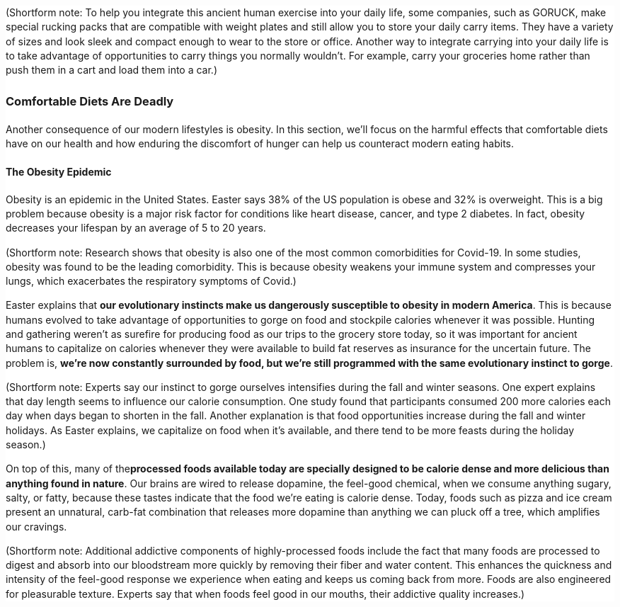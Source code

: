 

(Shortform note: To help you integrate this ancient human exercise into your daily life, some companies, such as GORUCK, make special rucking packs that are compatible with weight plates and still allow you to store your daily carry items. They have a variety of sizes and look sleek and compact enough to wear to the store or office. Another way to integrate carrying into your daily life is to take advantage of opportunities to carry things you normally wouldn’t. For example, carry your groceries home rather than push them in a cart and load them into a car.)

### Comfortable Diets Are Deadly

Another consequence of our modern lifestyles is obesity. In this section, we’ll focus on the harmful effects that comfortable diets have on our health and how enduring the discomfort of hunger can help us counteract modern eating habits.

#### The Obesity Epidemic

Obesity is an epidemic in the United States. Easter says 38% of the US population is obese and 32% is overweight. This is a big problem because obesity is a major risk factor for conditions like heart disease, cancer, and type 2 diabetes. In fact, obesity decreases your lifespan by an average of 5 to 20 years.

(Shortform note: Research shows that obesity is also one of the most common comorbidities for Covid-19. In some studies, obesity was found to be the leading comorbidity. This is because obesity weakens your immune system and compresses your lungs, which exacerbates the respiratory symptoms of Covid.)

Easter explains that **our evolutionary instincts make us dangerously susceptible to obesity in modern America**. This is because humans evolved to take advantage of opportunities to gorge on food and stockpile calories whenever it was possible. Hunting and gathering weren’t as surefire for producing food as our trips to the grocery store today, so it was important for ancient humans to capitalize on calories whenever they were available to build fat reserves as insurance for the uncertain future. The problem is, **we’re now constantly surrounded by food, but we’re still programmed with the same evolutionary instinct to gorge**.

(Shortform note: Experts say our instinct to gorge ourselves intensifies during the fall and winter seasons. One expert explains that day length seems to influence our calorie consumption. One study found that participants consumed 200 more calories each day when days began to shorten in the fall. Another explanation is that food opportunities increase during the fall and winter holidays. As Easter explains, we capitalize on food when it’s available, and there tend to be more feasts during the holiday season.)

On top of this, many of the**processed foods available today are specially designed to be calorie dense and more delicious than anything found in nature**. Our brains are wired to release dopamine, the feel-good chemical, when we consume anything sugary, salty, or fatty, because these tastes indicate that the food we’re eating is calorie dense. Today, foods such as pizza and ice cream present an unnatural, carb-fat combination that releases more dopamine than anything we can pluck off a tree, which amplifies our cravings.

(Shortform note: Additional addictive components of highly-processed foods include the fact that many foods are processed to digest and absorb into our bloodstream more quickly by removing their fiber and water content. This enhances the quickness and intensity of the feel-good response we experience when eating and keeps us coming back from more. Foods are also engineered for pleasurable texture. Experts say that when foods feel good in our mouths, their addictive quality increases.)
